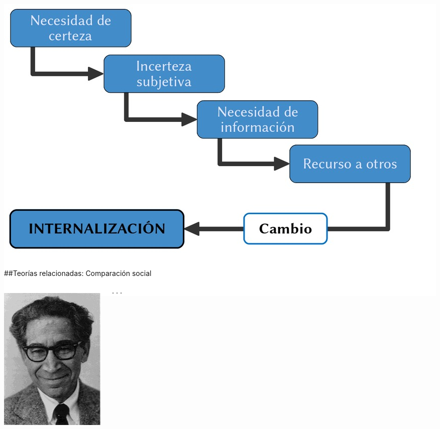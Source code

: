 ![](imagenes-isg/InfluenciaInformativa.jpg)



##Teorías relacionadas: Comparación social

<div id="column1" style="float:left; margin:0; width:25%;">

![Leon Festinger](imagenes-isg/Festinger.jpg)

</div>

. . .

<div id="column2" style="float:left; margin:0; width:75%;">
